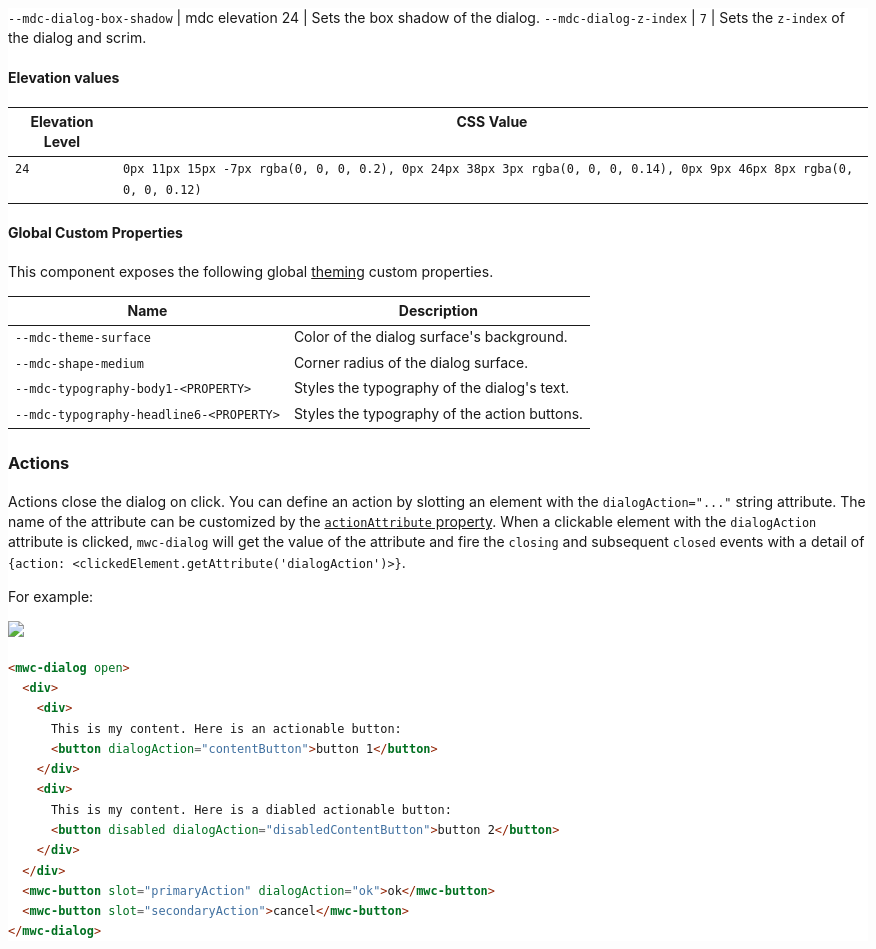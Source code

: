 `--mdc-dialog-box-shadow`           | mdc elevation 24                                            | Sets the box shadow of the dialog.
`--mdc-dialog-z-index`              | `7`                                                         | Sets the `z-index` of the dialog and scrim.

#### Elevation values

| Elevation Level | CSS Value
| --------------- | ---------
`24`              | `0px 11px 15px -7px rgba(0, 0, 0, 0.2), 0px 24px 38px 3px rgba(0, 0, 0, 0.14), 0px 9px 46px 8px rgba(0, 0, 0, 0.12)`

#### Global Custom Properties

This component exposes the following global
[theming](https://github.com/material-components/material-components-web-components/blob/master/docs/theming.md)
custom properties.

| Name                                     | Description
| ---------------------------------------- | -----------
| `--mdc-theme-surface`                    | Color of the dialog surface's background.
| `--mdc-shape-medium`                     | Corner radius of the dialog surface.
| `--mdc-typography-body1-<PROPERTY>`      | Styles the typography of the dialog's text.
| `--mdc-typography-headline6-<PROPERTY>`  | Styles the typography of the action buttons.

### Actions

Actions close the dialog on click. You can define an action by slotting an
element with the `dialogAction="..."` string attribute. The name of the
attribute can be customized by the
[`actionAttribute` property](#propertiesattributes). When a clickable element
with the `dialogAction` attribute is clicked, `mwc-dialog` will get the value of
the attribute and fire the `closing` and subsequent `closed` events with a
detail of `{action: <clickedElement.getAttribute('dialogAction')>}`.

For example:

<img src="https://raw.githubusercontent.com/material-components/material-components-web-components/1f19804bea995fc84ab35feb67668d9874ff10f9/packages/dialog/images/action.png" width="566px">

```html
<mwc-dialog open>
  <div>
    <div>
      This is my content. Here is an actionable button:
      <button dialogAction="contentButton">button 1</button>
    </div>
    <div>
      This is my content. Here is a diabled actionable button:
      <button disabled dialogAction="disabledContentButton">button 2</button>
    </div>
  </div>
  <mwc-button slot="primaryAction" dialogAction="ok">ok</mwc-button>
  <mwc-button slot="secondaryAction">cancel</mwc-button>
</mwc-dialog>
```
